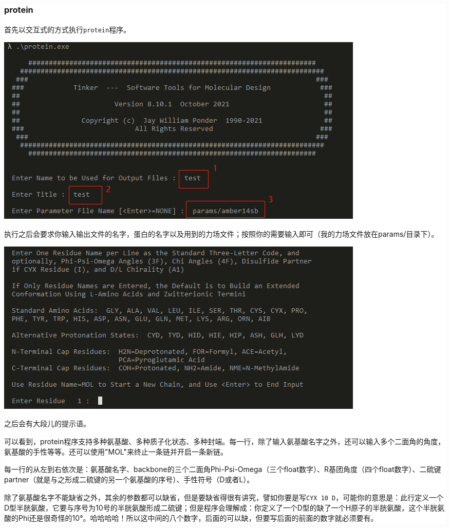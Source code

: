 


### protein

首先以交互式的方式执行`protein`程序。

![1](./1.png)

执行之后会要求你输入输出文件的名字，蛋白的名字以及用到的力场文件；按照你的需要输入即可（我的力场文件放在params/目录下）。

![2](./2.png)

之后会有大段儿的提示语。

可以看到，protein程序支持多种氨基酸、多种质子化状态、多种封端。每一行，除了输入氨基酸名字之外，还可以输入多个二面角的角度，氨基酸的手性等等。还可以使用"MOL"来终止一条链并开启一条新链。

每一行的从左到右依次是：氨基酸名字、backbone的三个二面角Phi-Psi-Omega（三个float数字）、R基团角度（四个float数字）、二硫键partner（就是与之形成二硫键的另一个氨基酸的序号）、手性符号（D或者L）。

除了氨基酸名字不能缺省之外，其余的参数都可以缺省，但是要缺省得很有讲究，譬如你要是写`CYX 10 D`，可能你的意思是：此行定义一个D型半胱氨酸，它要与序号为10号的半胱氨酸形成二硫键；但是程序会理解成：你定义了一个D型的缺了一个H原子的半胱氨酸，这个半胱氨酸的Phi还是很奇怪的10°。哈哈哈哈！所以这中间的八个数字，后面的可以缺，但要写后面的前面的数字就必须要有。
